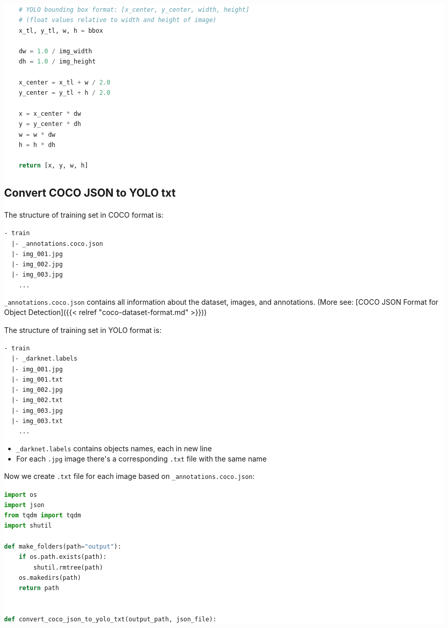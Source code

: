 ```python
    # YOLO bounding box format: [x_center, y_center, width, height]
    # (float values relative to width and height of image)
    x_tl, y_tl, w, h = bbox

    dw = 1.0 / img_width
    dh = 1.0 / img_height

    x_center = x_tl + w / 2.0
    y_center = y_tl + h / 2.0

    x = x_center * dw
    y = y_center * dh
    w = w * dw
    h = h * dh

    return [x, y, w, h]
```

## Convert COCO JSON to YOLO txt

The structure of training set in COCO format is:

```
- train
  |- _annotations.coco.json 
  |- img_001.jpg
  |- img_002.jpg
  |- img_003.jpg
	...
```

`_annotations.coco.json` contains all information about the dataset, images, and annotations. (More see: [COCO JSON Format for Object Detection]({{< relref "coco-dataset-format.md" >}}))

The structure of training set in YOLO format is:

```
- train
  |- _darknet.labels 
  |- img_001.jpg
  |- img_001.txt
  |- img_002.jpg
  |- img_002.txt
  |- img_003.jpg
  |- img_003.txt
	...
```

- `_darknet.labels` contains objects names, each in new line
- For each `.jpg` image there's a corresponding `.txt` file with the same name

Now we create `.txt` file for each image based on `_annotations.coco.json`:

```python
import os
import json
from tqdm import tqdm
import shutil

def make_folders(path="output"):
    if os.path.exists(path):
        shutil.rmtree(path)
    os.makedirs(path)
    return path


def convert_coco_json_to_yolo_txt(output_path, json_file):
```

[^1]: Reference: https://github.com/AlexeyAB/Yolo_mark/issues/60